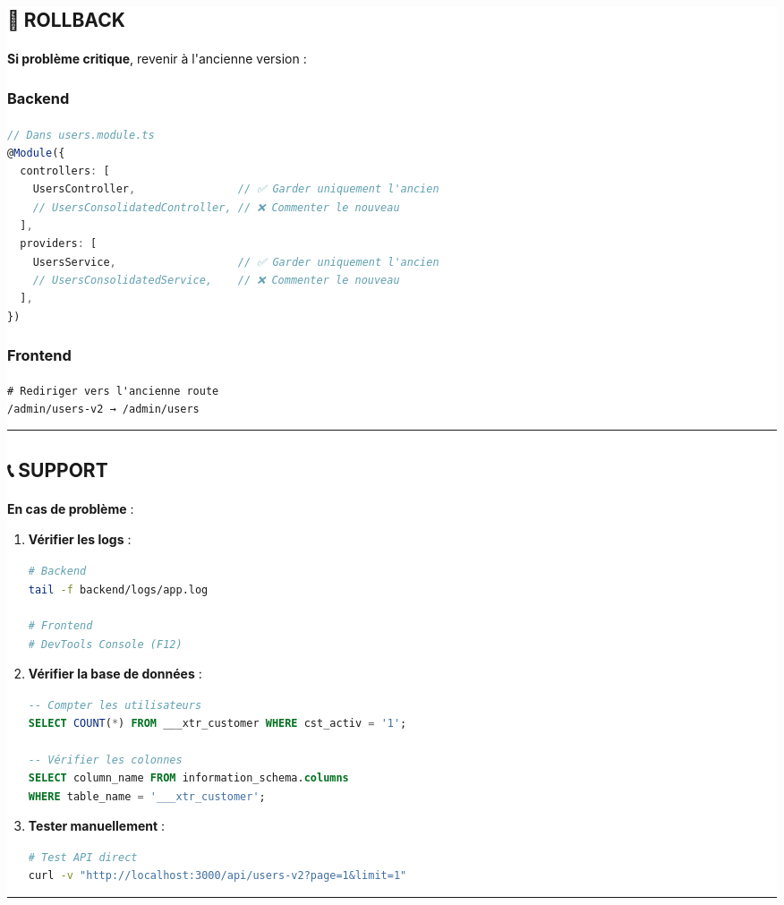 
## 🔄 ROLLBACK

**Si problème critique**, revenir à l'ancienne version :

### Backend
```typescript
// Dans users.module.ts
@Module({
  controllers: [
    UsersController,                // ✅ Garder uniquement l'ancien
    // UsersConsolidatedController, // ❌ Commenter le nouveau
  ],
  providers: [
    UsersService,                   // ✅ Garder uniquement l'ancien
    // UsersConsolidatedService,    // ❌ Commenter le nouveau
  ],
})
```

### Frontend
```
# Rediriger vers l'ancienne route
/admin/users-v2 → /admin/users
```

---

## 📞 SUPPORT

**En cas de problème** :

1. **Vérifier les logs** :
   ```bash
   # Backend
   tail -f backend/logs/app.log
   
   # Frontend
   # DevTools Console (F12)
   ```

2. **Vérifier la base de données** :
   ```sql
   -- Compter les utilisateurs
   SELECT COUNT(*) FROM ___xtr_customer WHERE cst_activ = '1';
   
   -- Vérifier les colonnes
   SELECT column_name FROM information_schema.columns 
   WHERE table_name = '___xtr_customer';
   ```

3. **Tester manuellement** :
   ```bash
   # Test API direct
   curl -v "http://localhost:3000/api/users-v2?page=1&limit=1"
   ```

---